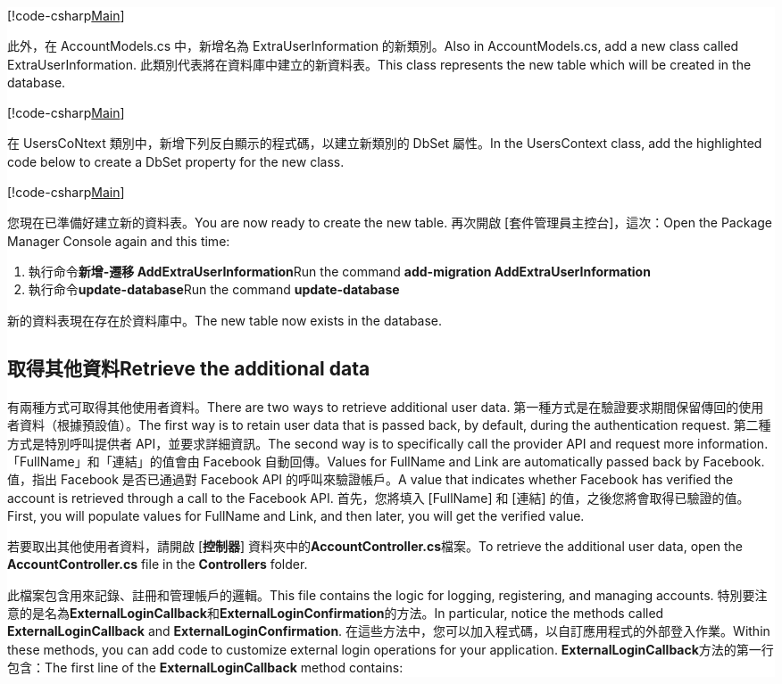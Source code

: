 [!code-csharp[Main](using-oauth-providers-with-mvc/samples/sample4.cs?highlight=9-13)]

<span data-ttu-id="bf4c7-219">此外，在 AccountModels.cs 中，新增名為 ExtraUserInformation 的新類別。</span><span class="sxs-lookup"><span data-stu-id="bf4c7-219">Also in AccountModels.cs, add a new class called ExtraUserInformation.</span></span> <span data-ttu-id="bf4c7-220">此類別代表將在資料庫中建立的新資料表。</span><span class="sxs-lookup"><span data-stu-id="bf4c7-220">This class represents the new table which will be created in the database.</span></span>

[!code-csharp[Main](using-oauth-providers-with-mvc/samples/sample5.cs)]

<span data-ttu-id="bf4c7-221">在 UsersCoNtext 類別中，新增下列反白顯示的程式碼，以建立新類別的 DbSet 屬性。</span><span class="sxs-lookup"><span data-stu-id="bf4c7-221">In the UsersContext class, add the highlighted code below to create a DbSet property for the new class.</span></span>

[!code-csharp[Main](using-oauth-providers-with-mvc/samples/sample6.cs?highlight=9)]

<span data-ttu-id="bf4c7-222">您現在已準備好建立新的資料表。</span><span class="sxs-lookup"><span data-stu-id="bf4c7-222">You are now ready to create the new table.</span></span> <span data-ttu-id="bf4c7-223">再次開啟 [套件管理員主控台]，這次：</span><span class="sxs-lookup"><span data-stu-id="bf4c7-223">Open the Package Manager Console again and this time:</span></span>

1. <span data-ttu-id="bf4c7-224">執行命令**新增-遷移 AddExtraUserInformation**</span><span class="sxs-lookup"><span data-stu-id="bf4c7-224">Run the command **add-migration AddExtraUserInformation**</span></span>
2. <span data-ttu-id="bf4c7-225">執行命令**update-database**</span><span class="sxs-lookup"><span data-stu-id="bf4c7-225">Run the command **update-database**</span></span>

<span data-ttu-id="bf4c7-226">新的資料表現在存在於資料庫中。</span><span class="sxs-lookup"><span data-stu-id="bf4c7-226">The new table now exists in the database.</span></span>

## <a name="retrieve-the-additional-data"></a><span data-ttu-id="bf4c7-227">取得其他資料</span><span class="sxs-lookup"><span data-stu-id="bf4c7-227">Retrieve the additional data</span></span>

<span data-ttu-id="bf4c7-228">有兩種方式可取得其他使用者資料。</span><span class="sxs-lookup"><span data-stu-id="bf4c7-228">There are two ways to retrieve additional user data.</span></span> <span data-ttu-id="bf4c7-229">第一種方式是在驗證要求期間保留傳回的使用者資料（根據預設值）。</span><span class="sxs-lookup"><span data-stu-id="bf4c7-229">The first way is to retain user data that is passed back, by default, during the authentication request.</span></span> <span data-ttu-id="bf4c7-230">第二種方式是特別呼叫提供者 API，並要求詳細資訊。</span><span class="sxs-lookup"><span data-stu-id="bf4c7-230">The second way is to specifically call the provider API and request more information.</span></span> <span data-ttu-id="bf4c7-231">「FullName」和「連結」的值會由 Facebook 自動回傳。</span><span class="sxs-lookup"><span data-stu-id="bf4c7-231">Values for FullName and Link are automatically passed back by Facebook.</span></span> <span data-ttu-id="bf4c7-232">值，指出 Facebook 是否已通過對 Facebook API 的呼叫來驗證帳戶。</span><span class="sxs-lookup"><span data-stu-id="bf4c7-232">A value that indicates whether Facebook has verified the account is retrieved through a call to the Facebook API.</span></span> <span data-ttu-id="bf4c7-233">首先，您將填入 [FullName] 和 [連結] 的值，之後您將會取得已驗證的值。</span><span class="sxs-lookup"><span data-stu-id="bf4c7-233">First, you will populate values for FullName and Link, and then later, you will get the verified value.</span></span>

<span data-ttu-id="bf4c7-234">若要取出其他使用者資料，請開啟 [**控制器**] 資料夾中的**AccountController.cs**檔案。</span><span class="sxs-lookup"><span data-stu-id="bf4c7-234">To retrieve the additional user data, open the **AccountController.cs** file in the **Controllers** folder.</span></span>

<span data-ttu-id="bf4c7-235">此檔案包含用來記錄、註冊和管理帳戶的邏輯。</span><span class="sxs-lookup"><span data-stu-id="bf4c7-235">This file contains the logic for logging, registering, and managing accounts.</span></span> <span data-ttu-id="bf4c7-236">特別要注意的是名為**ExternalLoginCallback**和**ExternalLoginConfirmation**的方法。</span><span class="sxs-lookup"><span data-stu-id="bf4c7-236">In particular, notice the methods called **ExternalLoginCallback** and **ExternalLoginConfirmation**.</span></span> <span data-ttu-id="bf4c7-237">在這些方法中，您可以加入程式碼，以自訂應用程式的外部登入作業。</span><span class="sxs-lookup"><span data-stu-id="bf4c7-237">Within these methods, you can add code to customize external login operations for your application.</span></span> <span data-ttu-id="bf4c7-238">**ExternalLoginCallback**方法的第一行包含：</span><span class="sxs-lookup"><span data-stu-id="bf4c7-238">The first line of the **ExternalLoginCallback** method contains:</span></span>
